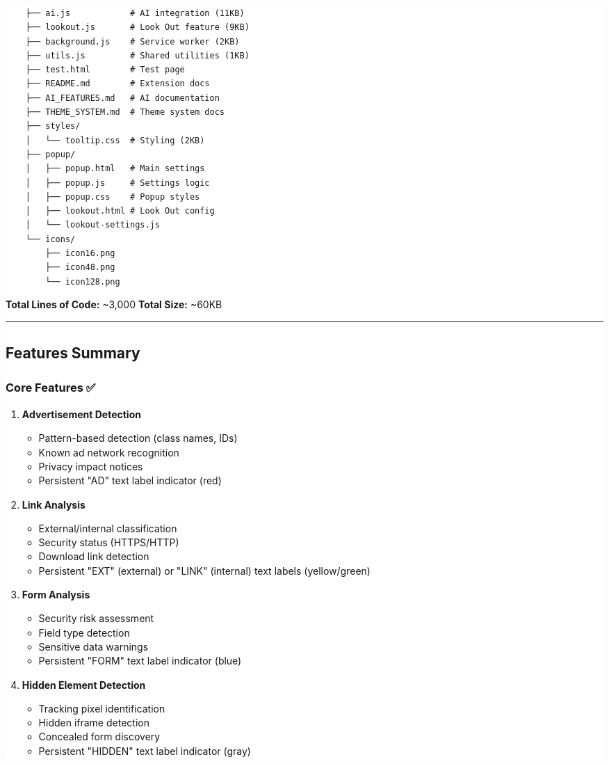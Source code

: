 ```
    ├── ai.js            # AI integration (11KB)
    ├── lookout.js       # Look Out feature (9KB)
    ├── background.js    # Service worker (2KB)
    ├── utils.js         # Shared utilities (1KB)
    ├── test.html        # Test page
    ├── README.md        # Extension docs
    ├── AI_FEATURES.md   # AI documentation
    ├── THEME_SYSTEM.md  # Theme system docs
    ├── styles/
    │   └── tooltip.css  # Styling (2KB)
    ├── popup/
    │   ├── popup.html   # Main settings
    │   ├── popup.js     # Settings logic
    │   ├── popup.css    # Popup styles
    │   ├── lookout.html # Look Out config
    │   └── lookout-settings.js
    └── icons/
        ├── icon16.png
        ├── icon48.png
        └── icon128.png
```

**Total Lines of Code:** ~3,000
**Total Size:** ~60KB

---

## Features Summary

### Core Features ✅

1. **Advertisement Detection**
   - Pattern-based detection (class names, IDs)
   - Known ad network recognition
   - Privacy impact notices
   - Persistent "AD" text label indicator (red)

2. **Link Analysis**
   - External/internal classification
   - Security status (HTTPS/HTTP)
   - Download link detection
   - Persistent "EXT" (external) or "LINK" (internal) text labels (yellow/green)

3. **Form Analysis**
   - Security risk assessment
   - Field type detection
   - Sensitive data warnings
   - Persistent "FORM" text label indicator (blue)

4. **Hidden Element Detection**
   - Tracking pixel identification
   - Hidden iframe detection
   - Concealed form discovery
   - Persistent "HIDDEN" text label indicator (gray)
